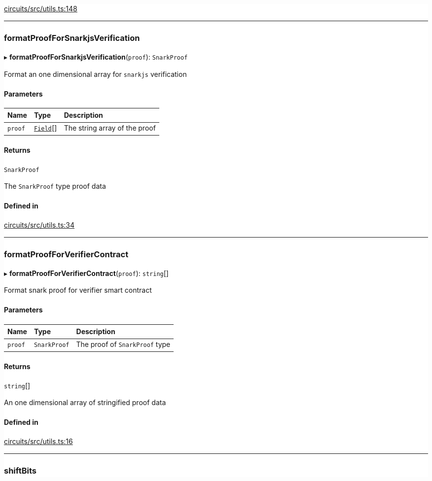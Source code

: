 [circuits/src/utils.ts:148](https://github.com/Unirep/Unirep/blob/3b8a4270/packages/circuits/src/utils.ts#L148)

___

### formatProofForSnarkjsVerification

▸ **formatProofForSnarkjsVerification**(`proof`): `SnarkProof`

Format an one dimensional array for `snarkjs` verification

#### Parameters

| Name | Type | Description |
| :------ | :------ | :------ |
| `proof` | [`Field`](src.md#field)[] | The string array of the proof |

#### Returns

`SnarkProof`

The `SnarkProof` type proof data

#### Defined in

[circuits/src/utils.ts:34](https://github.com/Unirep/Unirep/blob/3b8a4270/packages/circuits/src/utils.ts#L34)

___

### formatProofForVerifierContract

▸ **formatProofForVerifierContract**(`proof`): `string`[]

Format snark proof for verifier smart contract

#### Parameters

| Name | Type | Description |
| :------ | :------ | :------ |
| `proof` | `SnarkProof` | The proof of `SnarkProof` type |

#### Returns

`string`[]

An one dimensional array of stringified proof data

#### Defined in

[circuits/src/utils.ts:16](https://github.com/Unirep/Unirep/blob/3b8a4270/packages/circuits/src/utils.ts#L16)

___

### shiftBits
